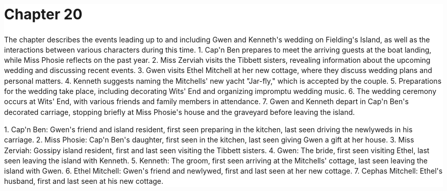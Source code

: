# Chapter 20
<synopsis>
The chapter describes the events leading up to and including Gwen and Kenneth's wedding on Fielding's Island, as well as the interactions between various characters during this time.
</synopsis>

<events>
1. Cap'n Ben prepares to meet the arriving guests at the boat landing, while Miss Phosie reflects on the past year.
2. Miss Zerviah visits the Tibbett sisters, revealing information about the upcoming wedding and discussing recent events.
3. Gwen visits Ethel Mitchell at her new cottage, where they discuss wedding plans and personal matters.
4. Kenneth suggests naming the Mitchells' new yacht "Jar-fly," which is accepted by the couple.
5. Preparations for the wedding take place, including decorating Wits' End and organizing impromptu wedding music.
6. The wedding ceremony occurs at Wits' End, with various friends and family members in attendance.
7. Gwen and Kenneth depart in Cap'n Ben's decorated carriage, stopping briefly at Miss Phosie's house and the graveyard before leaving the island.
</events>

<characters>1. Cap'n Ben: Gwen's friend and island resident, first seen preparing in the kitchen, last seen driving the newlyweds in his carriage.
2. Miss Phosie: Cap'n Ben's daughter, first seen in the kitchen, last seen giving Gwen a gift at her house.
3. Miss Zerviah: Gossipy island resident, first and last seen visiting the Tibbett sisters.
4. Gwen: The bride, first seen visiting Ethel, last seen leaving the island with Kenneth.
5. Kenneth: The groom, first seen arriving at the Mitchells' cottage, last seen leaving the island with Gwen.
6. Ethel Mitchell: Gwen's friend and newlywed, first and last seen at her new cottage.
7. Cephas Mitchell: Ethel's husband, first and last seen at his new cottage.</characters>